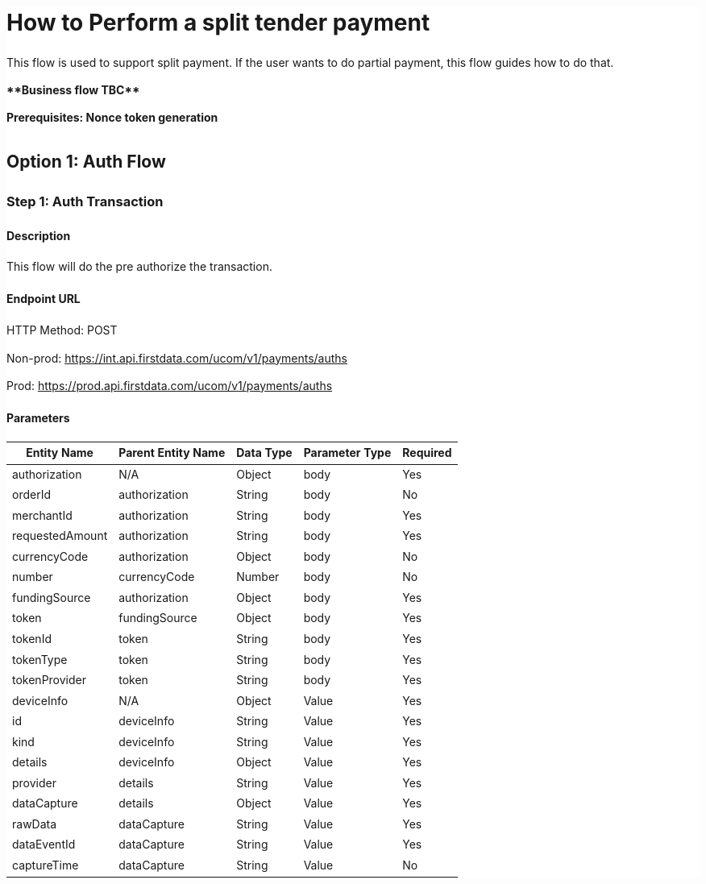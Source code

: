 # How to Perform a split tender payment

This flow is used to support split payment. If the user wants to do partial payment, this flow guides how to do that.

**\*\*Business flow TBC\*\***

**Prerequisites:  Nonce token generation**

## Option 1: Auth Flow

### Step 1: Auth Transaction

#### Description

This flow will do the pre authorize the transaction.

#### Endpoint URL

HTTP Method: POST

Non-prod: <https://int.api.firstdata.com/ucom/v1/payments/auths>

Prod: <https://prod.api.firstdata.com/ucom/v1/payments/auths>

#### Parameters

| Entity Name     | Parent Entity Name | Data Type | Parameter Type | Required |
|-----------------|--------------------|-----------|----------------|----------|
| authorization   | N/A                | Object    | body           | Yes      |
| orderId         | authorization      | String    | body           | No       |
| merchantId      | authorization      | String    | body           | Yes      |
| requestedAmount | authorization      | String    | body           | Yes      |
| currencyCode    | authorization      | Object    | body           | No       |
| number          | currencyCode       | Number    | body           | No       |
| fundingSource   | authorization      | Object    | body           | Yes      |
| token           | fundingSource      | Object    | body           | Yes      |
| tokenId         | token              | String    | body           | Yes      |
| tokenType       | token              | String    | body           | Yes      |
| tokenProvider   | token              | String    | body           | Yes      |
| deviceInfo      | N/A                | Object    | Value          | Yes      |
| id              | deviceInfo         | String    | Value          | Yes      |
| kind            | deviceInfo         | String    | Value          | Yes      |
| details         | deviceInfo         | Object    | Value          | Yes      |
| provider        | details            | String    | Value          | Yes      |
| dataCapture     | details            | Object    | Value          | Yes      |
| rawData         | dataCapture        | String    | Value          | Yes      |
| dataEventId     | dataCapture        | String    | Value          | Yes      |
| captureTime     | dataCapture        | String    | Value          | No       |
